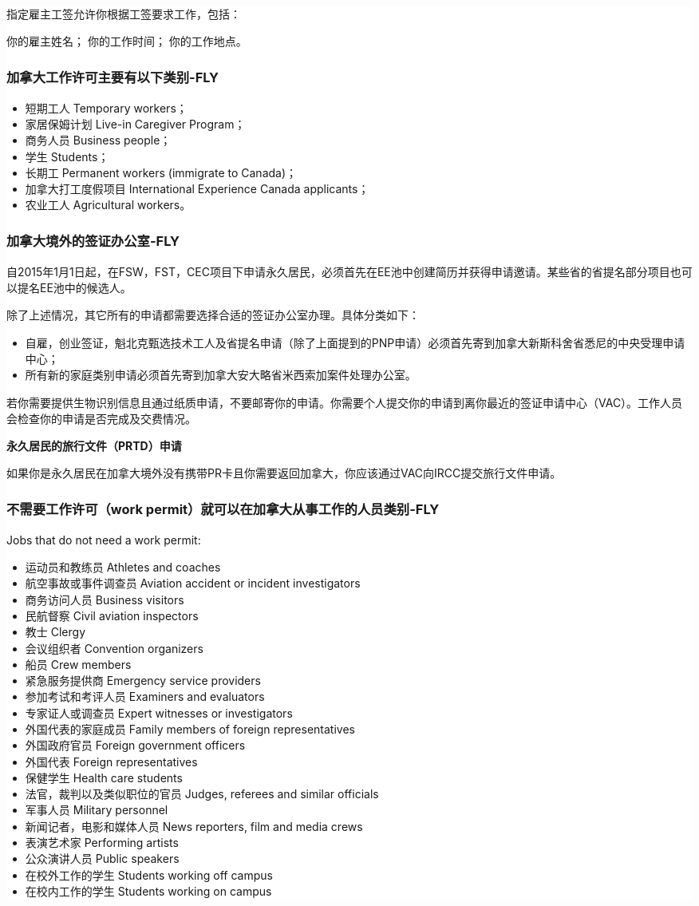 指定雇主工签允许你根据工签要求工作，包括：

你的雇主姓名；
你的工作时间；
你的工作地点。

### 加拿大工作许可主要有以下类别-FLY

* 短期工人 Temporary workers；
* 家居保姆计划 Live-in Caregiver Program；
* 商务人员 Business people；
* 学生 Students；
* 长期工 Permanent workers (immigrate to Canada)；
* 加拿大打工度假项目 International Experience Canada applicants；
* 农业工人 Agricultural workers。

### 加拿大境外的签证办公室-FLY

自2015年1月1日起，在FSW，FST，CEC项目下申请永久居民，必须首先在EE池中创建简历并获得申请邀请。某些省的省提名部分项目也可以提名EE池中的候选人。

除了上述情况，其它所有的申请都需要选择合适的签证办公室办理。具体分类如下：

* 自雇，创业签证，魁北克甄选技术工人及省提名申请（除了上面提到的PNP申请）必须首先寄到加拿大新斯科舍省悉尼的中央受理申请中心；
* 所有新的家庭类别申请必须首先寄到加拿大安大略省米西索加案件处理办公室。

若你需要提供生物识别信息且通过纸质申请，不要邮寄你的申请。你需要个人提交你的申请到离你最近的签证申请中心（VAC）。工作人员会检查你的申请是否完成及交费情况。

**永久居民的旅行文件（PRTD）申请**

如果你是永久居民在加拿大境外没有携带PR卡且你需要返回加拿大，你应该通过VAC向IRCC提交旅行文件申请。

### 不需要工作许可（work permit）就可以在加拿大从事工作的人员类别-FLY

Jobs that do not need a work permit:

- 运动员和教练员	Athletes and coaches  
- 航空事故或事件调查员	 Aviation accident or incident investigators  
- 商务访问人员	Business visitors  
- 民航督察	Civil aviation inspectors   
- 教士	Clergy   
- 会议组织者	Convention organizers  
- 船员	Crew members  
- 紧急服务提供商	Emergency service providers  
- 参加考试和考评人员 	Examiners and evaluators  
- 专家证人或调查员	Expert witnesses or investigators  
- 外国代表的家庭成员 	Family members of foreign representatives  
- 外国政府官员	Foreign government officers  
- 外国代表	Foreign representatives  
- 保健学生	Health care students  
- 法官，裁判以及类似职位的官员	Judges, referees and similar officials  
- 军事人员	Military personnel  
- 新闻记者，电影和媒体人员	News reporters, film and media crews  
- 表演艺术家	Performing artists  
- 公众演讲人员	Public speakers  
- 在校外工作的学生	Students working off campus  
- 在校内工作的学生	Students working on campus
